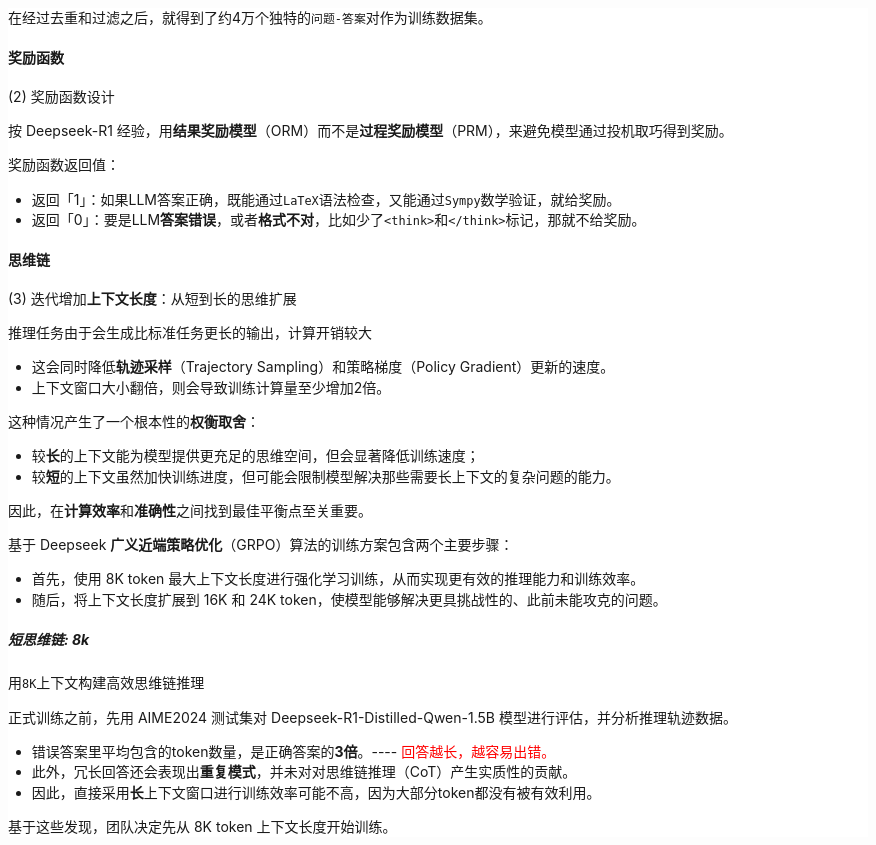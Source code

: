 在经过去重和过滤之后，就得到了约4万个独特的`问题-答案`对作为训练数据集。


#### 奖励函数

(2) 奖励函数设计

按 Deepseek-R1 经验，用**结果奖励模型**（ORM）而不是**过程奖励模型**（PRM），来避免模型通过投机取巧得到奖励。

奖励函数返回值：
- 返回「1」：如果LLM答案正确，既能通过`LaTeX`语法检查，又能通过`Sympy`数学验证，就给奖励。
- 返回「0」：要是LLM**答案错误**，或者**格式不对**，比如少了`<think>`和`</think>`标记，那就不给奖励。


#### 思维链

(3) 迭代增加**上下文长度**：从短到长的思维扩展

推理任务由于会生成比标准任务更长的输出，计算开销较大
- 这会同时降低**轨迹采样**（Trajectory Sampling）和策略梯度（Policy Gradient）更新的速度。
- 上下文窗口大小翻倍，则会导致训练计算量至少增加2倍。

这种情况产生了一个根本性的**权衡取舍**：
- 较**长**的上下文能为模型提供更充足的思维空间，但会显著降低训练速度；
- 较**短**的上下文虽然加快训练进度，但可能会限制模型解决那些需要长上下文的复杂问题的能力。

因此，在**计算效率**和**准确性**之间找到最佳平衡点至关重要。

基于 Deepseek **广义近端策略优化**（GRPO）算法的训练方案包含两个主要步骤：
- 首先，使用 8K token 最大上下文长度进行强化学习训练，从而实现更有效的推理能力和训练效率。
- 随后，将上下文长度扩展到 16K 和 24K token，使模型能够解决更具挑战性的、此前未能攻克的问题。


##### 短思维链: 8k

用`8K`上下文构建高效思维链推理

正式训练之前，先用 AIME2024 测试集对 Deepseek-R1-Distilled-Qwen-1.5B 模型进行评估，并分析推理轨迹数据。
- 错误答案里平均包含的token数量，是正确答案的**3倍**。---- <span style='color:red'>回答越长，越容易出错。</span>
- 此外，冗长回答还会表现出**重复模式**，并未对对思维链推理（CoT）产生实质性的贡献。
- 因此，直接采用**长**上下文窗口进行训练效率可能不高，因为大部分token都没有被有效利用。

基于这些发现，团队决定先从 8K token 上下文长度开始训练。
